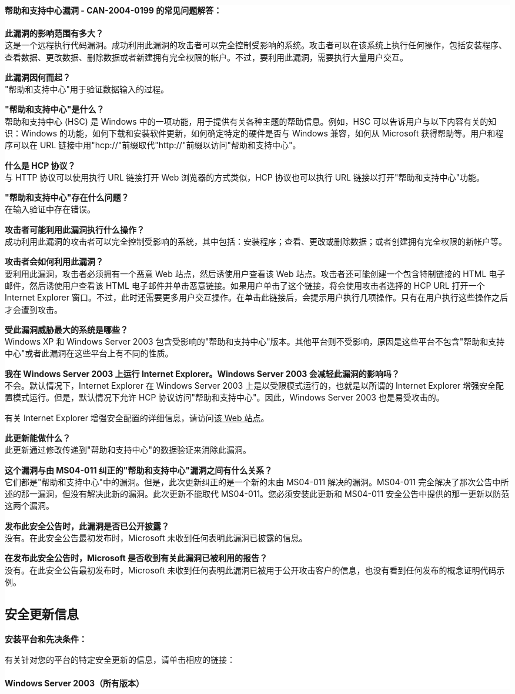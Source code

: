 #### 帮助和支持中心漏洞 - CAN-2004-0199 的常见问题解答：

**此漏洞的影响范围有多大？**  
这是一个远程执行代码漏洞。成功利用此漏洞的攻击者可以完全控制受影响的系统。攻击者可以在该系统上执行任何操作，包括安装程序、查看数据、更改数据、删除数据或者新建拥有完全权限的帐户。不过，要利用此漏洞，需要执行大量用户交互。

**此漏洞因何而起？**  
"帮助和支持中心"用于验证数据输入的过程。

**"帮助和支持中心"是什么？**  
帮助和支持中心 (HSC) 是 Windows 中的一项功能，用于提供有关各种主题的帮助信息。例如，HSC 可以告诉用户与以下内容有关的知识：Windows 的功能，如何下载和安装软件更新，如何确定特定的硬件是否与 Windows 兼容，如何从 Microsoft 获得帮助等。用户和程序可以在 URL 链接中用"hcp://"前缀取代"http://"前缀以访问"帮助和支持中心"。

**什么是 HCP 协议？**  
与 HTTP 协议可以使用执行 URL 链接打开 Web 浏览器的方式类似，HCP 协议也可以执行 URL 链接以打开"帮助和支持中心"功能。

**"帮助和支持中心"存在什么问题？**  
在输入验证中存在错误。

**攻击者可能利用此漏洞执行什么操作？**  
成功利用此漏洞的攻击者可以完全控制受影响的系统，其中包括：安装程序；查看、更改或删除数据；或者创建拥有完全权限的新帐户等。

**攻击者会如何利用此漏洞？**  
要利用此漏洞，攻击者必须拥有一个恶意 Web 站点，然后诱使用户查看该 Web 站点。攻击者还可能创建一个包含特制链接的 HTML 电子邮件，然后诱使用户查看该 HTML 电子邮件并单击恶意链接。如果用户单击了这个链接，将会使用攻击者选择的 HCP URL 打开一个 Internet Explorer 窗口。不过，此时还需要更多用户交互操作。在单击此链接后，会提示用户执行几项操作。只有在用户执行这些操作之后才会遭到攻击。

**受此漏洞威胁最大的系统是哪些？**  
Windows XP 和 Windows Server 2003 包含受影响的"帮助和支持中心"版本。其他平台则不受影响，原因是这些平台不包含"帮助和支持中心"或者此漏洞在这些平台上有不同的性质。

**我在 Windows Server 2003 上运行 Internet Explorer。Windows Server 2003 会减轻此漏洞的影响吗？**  
不会。默认情况下，Internet Explorer 在 Windows Server 2003 上是以受限模式运行的，也就是以所谓的 Internet Explorer 增强安全配置模式运行。但是，默认情况下允许 HCP 协议访问"帮助和支持中心"。因此，Windows Server 2003 也是易受攻击的。

有关 Internet Explorer 增强安全配置的详细信息，请访问[该 Web 站点](http://www.microsoft.com/downloads/details.aspx?familyid=d41b036c-e2e1-4960-99bb-9757f7e9e31b&displaylang=en)。

**此更新能做什么？**  
此更新通过修改传递到"帮助和支持中心"的数据验证来消除此漏洞。

**这个漏洞与由 MS04-011 纠正的"帮助和支持中心"漏洞之间有什么关系？**  
它们都是"帮助和支持中心"中的漏洞。但是，此次更新纠正的是一个新的未由 MS04-011 解决的漏洞。MS04-011 完全解决了那次公告中所述的那一漏洞，但没有解决此新的漏洞。此次更新不能取代 MS04-011。您必须安装此更新和 MS04-011 安全公告中提供的那一更新以防范这两个漏洞。

**发布此安全公告时，此漏洞是否已公开披露？**  
没有。在此安全公告最初发布时，Microsoft 未收到任何表明此漏洞已披露的信息。

**在发布此安全公告时，Microsoft 是否收到有关此漏洞已被利用的报告？**  
没有。在此安全公告最初发布时，Microsoft 未收到任何表明此漏洞已被用于公开攻击客户的信息，也没有看到任何发布的概念证明代码示例。

安全更新信息
------------

<span></span>
**安装平台和先决条件：**  

有关针对您的平台的特定安全更新的信息，请单击相应的链接：

#### Windows Server 2003（所有版本）

